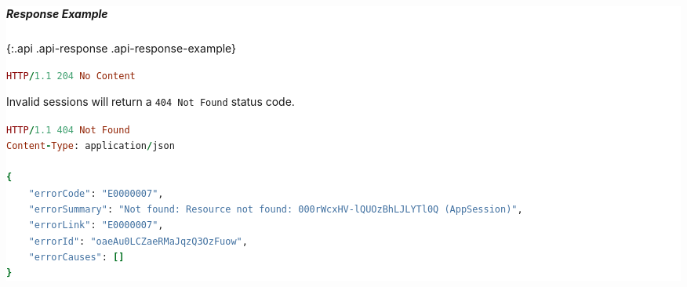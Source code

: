 ##### Response Example
{:.api .api-response .api-response-example}

~~~ ruby
HTTP/1.1 204 No Content
~~~

Invalid sessions will return a `404 Not Found` status code.

~~~ ruby
HTTP/1.1 404 Not Found
Content-Type: application/json

{
    "errorCode": "E0000007",
    "errorSummary": "Not found: Resource not found: 000rWcxHV-lQUOzBhLJLYTl0Q (AppSession)",
    "errorLink": "E0000007",
    "errorId": "oaeAu0LCZaeRMaJqzQ3OzFuow",
    "errorCauses": []
}
~~~

